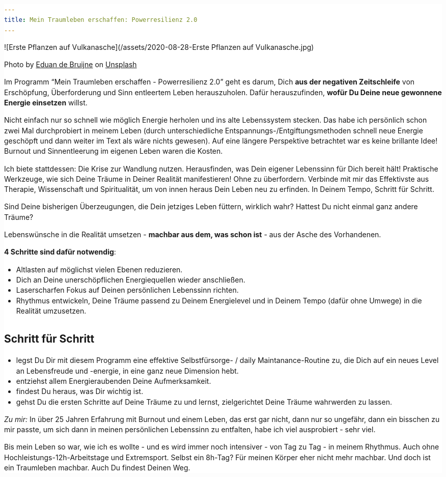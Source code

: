 ```yaml
---
title: Mein Traumleben erschaffen: Powerresilienz 2.0
---
```


![Erste Pflanzen auf Vulkanasche](/assets/2020-08-28-Erste Pflanzen auf Vulkanasche.jpg)

<span>Photo by <a href="https://unsplash.com/@eduandebruijne?utm_source=unsplash&amp;utm_medium=referral&amp;utm_content=creditCopyText">Eduan de Bruijne</a> on <a href="https://unsplash.com/s/photos/vulcano?utm_source=unsplash&amp;utm_medium=referral&amp;utm_content=creditCopyText">Unsplash</a></span>


Im Programm “Mein Traumleben erschaffen - Powerresilienz 2.0” geht es darum, Dich **aus der negativen Zeitschleife** von Erschöpfung, Überforderung und Sinn entleertem Leben herauszuholen. Dafür herauszufinden, **wofür Du Deine neue gewonnene Energie einsetzen** willst. 

Nicht einfach nur so schnell wie möglich Energie herholen und ins alte Lebenssystem stecken. Das habe ich persönlich schon zwei Mal durchprobiert in meinem Leben (durch unterschiedliche Entspannungs-/Entgiftungsmethoden schnell neue Energie geschöpft und dann weiter im Text als wäre nichts gewesen). Auf eine längere Perspektive betrachtet war es keine brillante Idee! Burnout und Sinnentleerung im eigenen Leben waren die Kosten.

Ich biete stattdessen: Die Krise zur Wandlung nutzen. Herausfinden, was Dein eigener Lebenssinn für Dich bereit hält! Praktische Werkzeuge, wie sich Deine Träume in Deiner Realität manifestieren! Ohne zu überfordern. Verbinde mit mir das Effektivste aus Therapie, Wissenschaft und Spiritualität, um von innen heraus Dein Leben neu zu erfinden. In Deinem Tempo, Schritt für Schritt. 

Sind Deine bisherigen Überzeugungen, die Dein jetziges Leben füttern, wirklich wahr? Hattest Du nicht einmal ganz andere Träume?

Lebenswünsche in die Realität umsetzen - **machbar aus dem, was schon ist** - aus der Asche des Vorhandenen. 

**4 Schritte sind dafür notwendig**: 
- Altlasten auf möglichst vielen Ebenen reduzieren.
- Dich an Deine unerschöpflichen Energiequellen wieder anschließen.
- Laserscharfen Fokus auf Deinen persönlichen Lebenssinn richten. 
- Rhythmus entwickeln, Deine Träume passend zu Deinem Energielevel und in Deinem Tempo (dafür ohne Umwege) in die Realität umzusetzen.  

## Schritt für Schritt 
- legst Du Dir mit diesem Programm eine effektive Selbstfürsorge- / daily Maintanance-Routine zu, die Dich auf ein neues Level an Lebensfreude und -energie, in eine ganz neue Dimension hebt.
- entziehst allem Energieraubenden Deine Aufmerksamkeit.
- findest Du heraus, was Dir wichtig ist. 
- gehst Du die ersten Schritte auf Deine Träume zu und lernst, zielgerichtet Deine Träume wahrwerden zu lassen. 

*Zu mir:* In über 25 Jahren Erfahrung mit Burnout und einem Leben, das erst gar nicht, dann nur so ungefähr, dann ein bisschen zu mir passte, um sich dann in meinen persönlichen Lebenssinn zu entfalten, habe ich viel ausprobiert - sehr viel. 

Bis mein Leben so war, wie ich es wollte - und es wird immer noch intensiver - von Tag zu Tag - in meinem Rhythmus. Auch ohne Hochleistungs-12h-Arbeitstage und Extremsport. Selbst ein 8h-Tag? Für meinen Körper eher nicht mehr machbar. Und doch ist ein Traumleben machbar. Auch Du findest Deinen Weg. 
